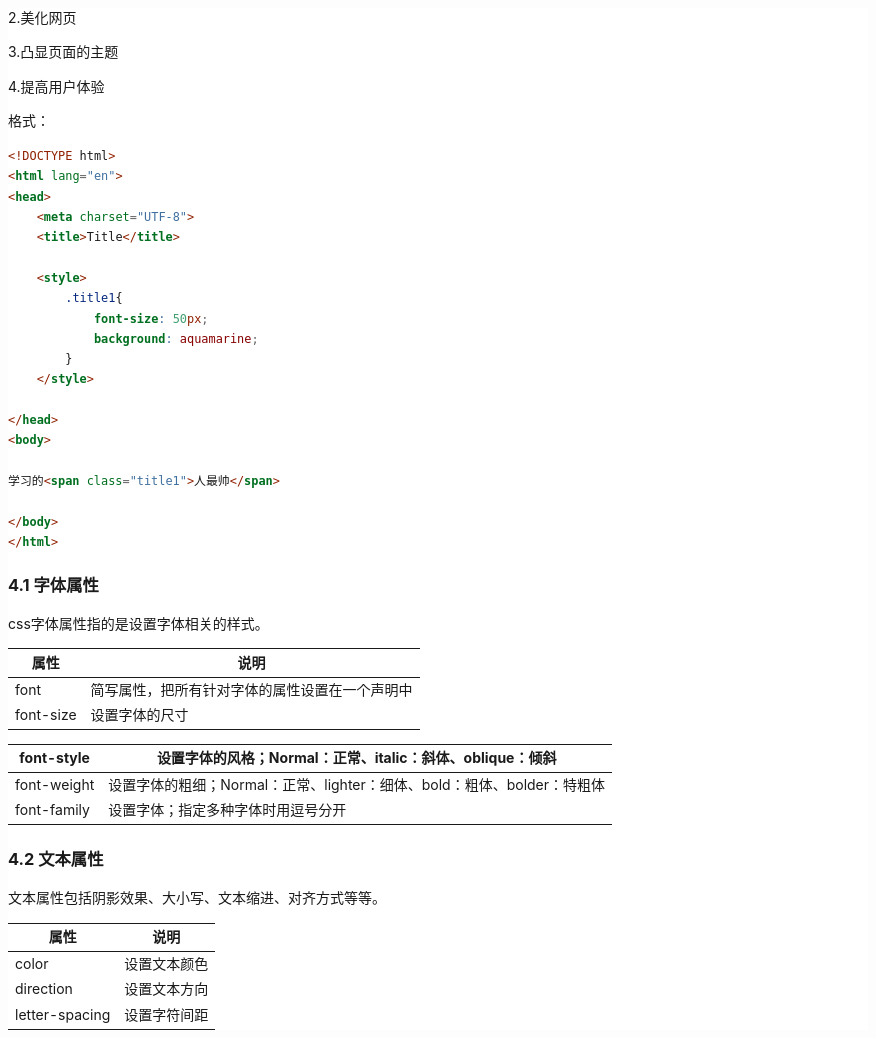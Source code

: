 2.美化网页

3.凸显页面的主题

4.提高用户体验

格式：

```html
<!DOCTYPE html>
<html lang="en">
<head>
    <meta charset="UTF-8">
    <title>Title</title>
    
    <style>
        .title1{
            font-size: 50px;
            background: aquamarine;
        }
    </style>
 
</head>
<body>
 
学习的<span class="title1">人最帅</span>
 
</body>
</html>
```

### 4.1 字体属性

css字体属性指的是设置字体相关的样式。

| 属性      | 说明                                           |
| --------- | ---------------------------------------------- |
| font      | 简写属性，把所有针对字体的属性设置在一个声明中 |
| font-size | 设置字体的尺寸                                 |

| font-style  | 设置字体的风格；Normal：正常、italic：斜体、oblique：倾斜    |
| ----------- | ------------------------------------------------------------ |
| font-weight | 设置字体的粗细；Normal：正常、lighter：细体、bold：粗体、bolder：特粗体 |
| font-family | 设置字体；指定多种字体时用逗号分开                           |

### 4.2 文本属性

文本属性包括阴影效果、大小写、文本缩进、对齐方式等等。

| 属性           | 说明         |
| -------------- | ------------ |
| color          | 设置文本颜色 |
| direction      | 设置文本方向 |
| letter-spacing | 设置字符间距 |

